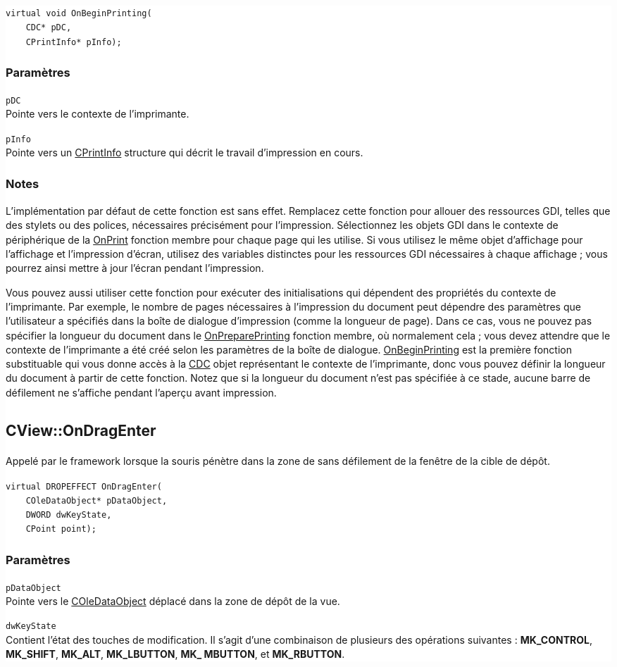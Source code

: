 ```  
virtual void OnBeginPrinting(
    CDC* pDC,  
    CPrintInfo* pInfo);
```  
  
### <a name="parameters"></a>Paramètres  
 `pDC`  
 Pointe vers le contexte de l’imprimante.  
  
 `pInfo`  
 Pointe vers un [CPrintInfo](../../mfc/reference/cprintinfo-structure.md) structure qui décrit le travail d’impression en cours.  
  
### <a name="remarks"></a>Notes  
 L’implémentation par défaut de cette fonction est sans effet. Remplacez cette fonction pour allouer des ressources GDI, telles que des stylets ou des polices, nécessaires précisément pour l’impression. Sélectionnez les objets GDI dans le contexte de périphérique de la [OnPrint](#onprint) fonction membre pour chaque page qui les utilise. Si vous utilisez le même objet d’affichage pour l’affichage et l’impression d’écran, utilisez des variables distinctes pour les ressources GDI nécessaires à chaque affichage ; vous pourrez ainsi mettre à jour l’écran pendant l’impression.  
  
 Vous pouvez aussi utiliser cette fonction pour exécuter des initialisations qui dépendent des propriétés du contexte de l’imprimante. Par exemple, le nombre de pages nécessaires à l’impression du document peut dépendre des paramètres que l’utilisateur a spécifiés dans la boîte de dialogue d’impression (comme la longueur de page). Dans ce cas, vous ne pouvez pas spécifier la longueur du document dans le [OnPreparePrinting](#onprepareprinting) fonction membre, où normalement cela ; vous devez attendre que le contexte de l’imprimante a été créé selon les paramètres de la boîte de dialogue. [OnBeginPrinting](#onbeginprinting) est la première fonction substituable qui vous donne accès à la [CDC](../../mfc/reference/cdc-class.md) objet représentant le contexte de l’imprimante, donc vous pouvez définir la longueur du document à partir de cette fonction. Notez que si la longueur du document n’est pas spécifiée à ce stade, aucune barre de défilement ne s’affiche pendant l’aperçu avant impression.  
  
##  <a name="ondragenter"></a>  CView::OnDragEnter  
 Appelé par le framework lorsque la souris pénètre dans la zone de sans défilement de la fenêtre de la cible de dépôt.  
  
```  
virtual DROPEFFECT OnDragEnter(
    COleDataObject* pDataObject,  
    DWORD dwKeyState,  
    CPoint point);
```  
  
### <a name="parameters"></a>Paramètres  
 `pDataObject`  
 Pointe vers le [COleDataObject](../../mfc/reference/coledataobject-class.md) déplacé dans la zone de dépôt de la vue.  
  
 `dwKeyState`  
 Contient l’état des touches de modification. Il s’agit d’une combinaison de plusieurs des opérations suivantes : **MK_CONTROL**, **MK_SHIFT**, **MK_ALT**, **MK_LBUTTON**, **MK_ MBUTTON**, et **MK_RBUTTON**.  
  